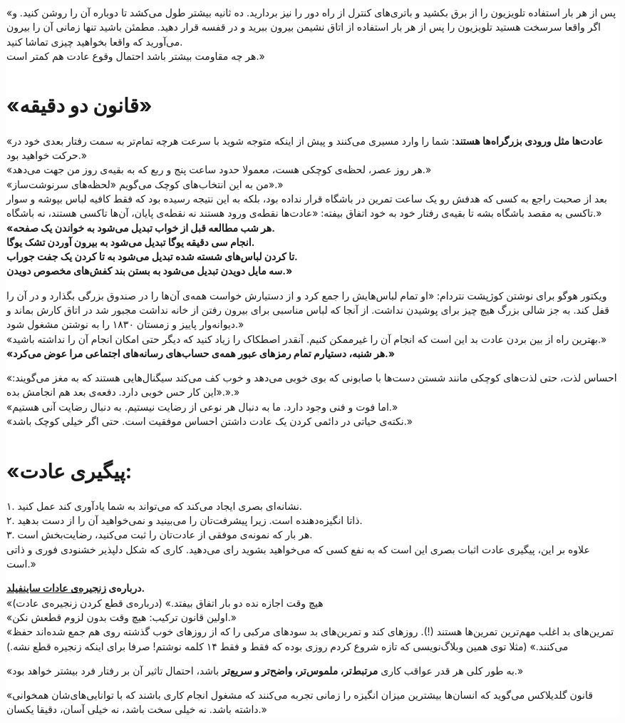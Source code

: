 «پس از هر بار استفاده تلویزیون را از برق بکشید و باتری‌های کنترل از راه دور را نیز بردارید. ده ثانیه بیشتر طول می‌کشد تا دوباره آن را روشن کنید. و اگر واقعا سرسخت هستید تلویزیون را پس از هر بار استفاده از اتاق نشیمن بیرون ببرید و در قفسه قرار دهید. مطمئن باشید تنها زمانی آن را بیرون می‌آورید که واقعا بخواهید چیزی تماشا کنید.  
هر چه مقاومت بیشتر باشد احتمال وقوع عادت هم کمتر است.»  

# «قانون دو دقیقه»

«**عادت‌ها مثل ورودی بزرگراه‌ها هستند**: شما را وارد مسیری می‌کنند و پیش از اینکه متوجه شوید با سرعت هرچه تمام‌تر به سمت رفتار بعدی خود در حرکت خواهید بود.»  
«هر روز عصر، لحظه‌ی کوچکی هست،‌ معمولا حدود ساعت پنج و ربع که به بقیه‌ی روز من جهت می‌دهد.»  
«من به این انتخاب‌های کوچک می‌گویم «لحظه‌های سرنوشت‌ساز».»  
بعد از صحبت راجع به کسی که هدفش رو یک ساعت تمرین در باشگاه قرار نداده بود، بلکه به این نتیجه رسیده بود که فقط کافیه لباس بپوشه و سوار تاکسی به مقصد باشگاه بشه تا بقیه‌ی رفتار خود به خود اتفاق بیفته: «عادت‌ها نقطه‌ی ورود هستند نه نقطه‌ی پایان، آن‌ها تاکسی هستند، نه باشگاه.»  
**«هر شب مطالعه قبل از خواب تبدیل می‌شود به خواندن یک صفحه.  
انجام سی دقیقه یوگا تبدیل می‌شود به بیرون آوردن تشک یوگا.  
تا کردن لباس‌های شسته شده تبدیل می‌شود به تا کردن یک جفت جوراب.  
سه مایل دویدن تبدیل می‌شود به بستن بند کفش‌های مخصوص دویدن.»**  

ویکتور هوگو برای نوشتن کوژپشت نتردام: «او تمام لباس‌هایش را جمع کرد و از دستیارش خواست همه‌ی آن‌ها را در صندوق بزرگی بگذارد و در آن را قفل کند. به جز شالی بزرگ هیچ چیز برای پوشیدن نداشت. از آنجا که لباس مناسبی برای بیرون رفتن از خانه نداشت مجبور شد در اتاق کارش بماند و دیوانه‌وار پاییز و زمستان ۱۸۳۰ را به نوشتن مشغول شود.»  
«بهترین راه از بین بردن عادت بد این است که انجام آن را غیرممکن کنیم. آنقدر اصطکاک را زیاد کنید که دیگر حتی امکان انجام آن را نداشته باشید.»  
**«هر شنبه، دستیارم تمام رمزهای عبور همه‌ی حساب‌های رسانه‌های اجتماعی مرا عوض می‌کرد.»**  

«احساس لذت، حتی لذت‌های کوچکی مانند شستن دست‌ها با صابونی که بوی خوبی می‌دهد و خوب کف می‌کند سیگنال‌هایی هستند که به مغز می‌گویند: «این کار حس خوبی دارد. دفعه‌ی بعد هم انجامش بده.».»  
«اما فوت و فنی وجود دارد. ما به دنبال هر نوعی از رضایت نیستیم. به دنبال رضایت آنی هستیم.»  
«نکته‌ی حیاتی در دائمی کردن یک عادت داشتن احساس موفقیت است. حتی اگر خیلی کوچک باشد.»  

# **«پیگیری عادت:**

۱. نشانه‌ای بصری ایجاد می‌کند که می‌تواند به شما یادآوری کند عمل کنید.  
۲. ذاتا انگیزه‌دهنده است. زیرا پیشرفت‌تان را می‌بینید و نمی‌خواهید آن را از دست بدهید.  
۳. هر بار که نمونه‌ی موفقی از عادت‌تان را ثبت می‌کنید، رضایت‌بخش است.  
علاوه بر این، پیگیری عادت اثبات بصری این است که به نفع کسی که می‌خواهید بشوید رای می‌دهید. کاری که شکل دلپذیر خشنودی فوری و ذاتی است.»  

**درباره‌ی [زنجیره‌ی عادات ساینفیلد](https://sadra.blog/pomodoro/).**  
«هیچ وقت اجازه نده دو بار اتفاق بیفتد.» (درباره‌ی قطع کردن زنجیره‌ی عادت)  
«اولین قانون ترکیب: هیچ وقت بدون لزوم قطعش نکن.»  
«تمرین‌های بد اغلب مهم‌ترین تمرین‌ها هستند (!). روزهای کند و تمرین‌های بد سودهای مرکبی را که از روزهای خوب گذشته روی هم جمع شده‌اند حفظ می‌کنند.» (مثلا توی همین وبلاگ‌نویسی که تازه شروع کردم روزی بوده که فقط و فقط ۱۴ کلمه نوشتم! صرفا برای اینکه زنجیره قطع نشه.)  

«به طور کلی هر قدر عواقب کاری **مرتبط‌تر، ملموس‌تر، واضح‌تر و سریع‌تر** باشد،‌ احتمال تاثیر آن بر رفتار فرد بیشتر خواهد بود.»  

«قانون گلدیلاکس می‌گوید که انسان‌ها بیشترین میزان انگیزه را زمانی تجربه می‌کنند که مشغول انجام کاری باشند که با توانایی‌های‌شان همخوانی داشته باشد. نه خیلی سخت باشد، نه خیلی آسان،‌ دقیقا یکسان.»  
